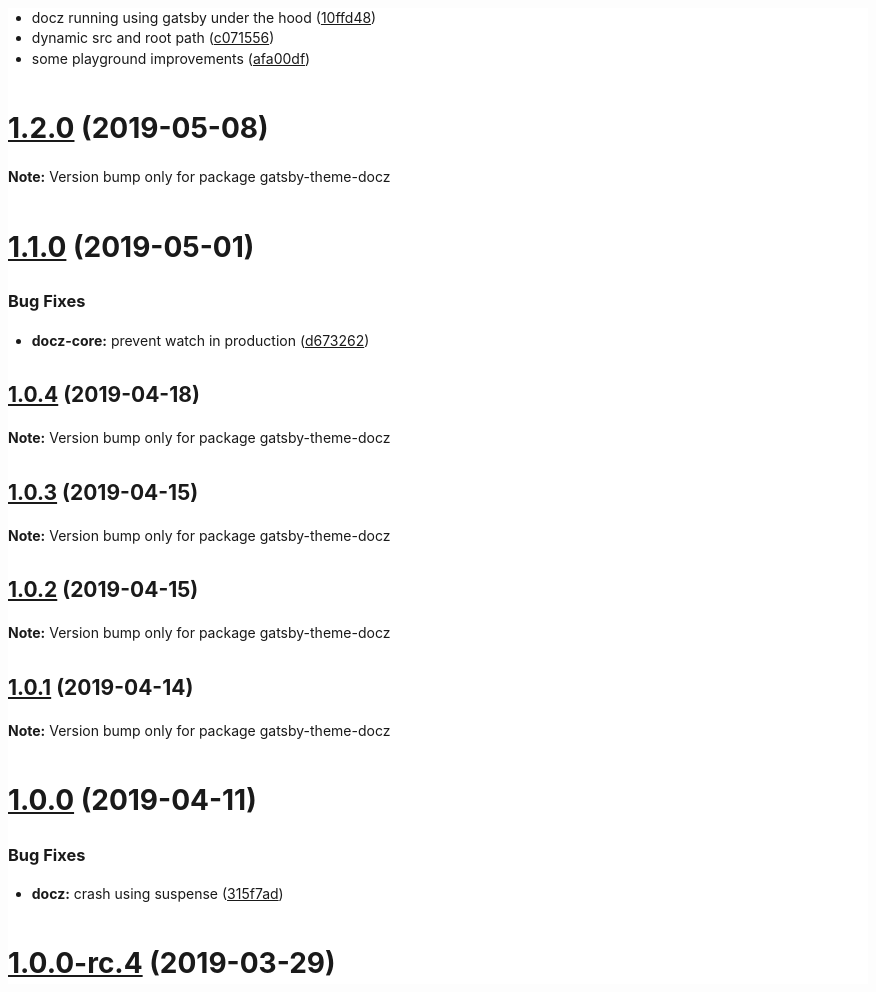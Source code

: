 - docz running using gatsby under the hood ([10ffd48](https://github.com/pedronauck/docz/commit/10ffd48))
- dynamic src and root path ([c071556](https://github.com/pedronauck/docz/commit/c071556))
- some playground improvements ([afa00df](https://github.com/pedronauck/docz/commit/afa00df))

# [1.2.0](https://github.com/pedronauck/docz/compare/v1.1.0...v1.2.0) (2019-05-08)

**Note:** Version bump only for package gatsby-theme-docz

# [1.1.0](https://github.com/pedronauck/docz/compare/v1.0.4...v1.1.0) (2019-05-01)

### Bug Fixes

- **docz-core:** prevent watch in production ([d673262](https://github.com/pedronauck/docz/commit/d673262))

## [1.0.4](https://github.com/pedronauck/docz/compare/v1.0.3...v1.0.4) (2019-04-18)

**Note:** Version bump only for package gatsby-theme-docz

## [1.0.3](https://github.com/pedronauck/docz/compare/v1.0.2...v1.0.3) (2019-04-15)

**Note:** Version bump only for package gatsby-theme-docz

## [1.0.2](https://github.com/pedronauck/docz/compare/v1.0.1...v1.0.2) (2019-04-15)

**Note:** Version bump only for package gatsby-theme-docz

## [1.0.1](https://github.com/pedronauck/docz/compare/v1.0.0...v1.0.1) (2019-04-14)

**Note:** Version bump only for package gatsby-theme-docz

# [1.0.0](https://github.com/pedronauck/docz/compare/v1.0.0-rc.8...v1.0.0) (2019-04-11)

### Bug Fixes

- **docz:** crash using suspense ([315f7ad](https://github.com/pedronauck/docz/commit/315f7ad))

# [1.0.0-rc.4](https://github.com/pedronauck/docz/compare/v1.0.0-rc.3...v1.0.0-rc.4) (2019-03-29)
